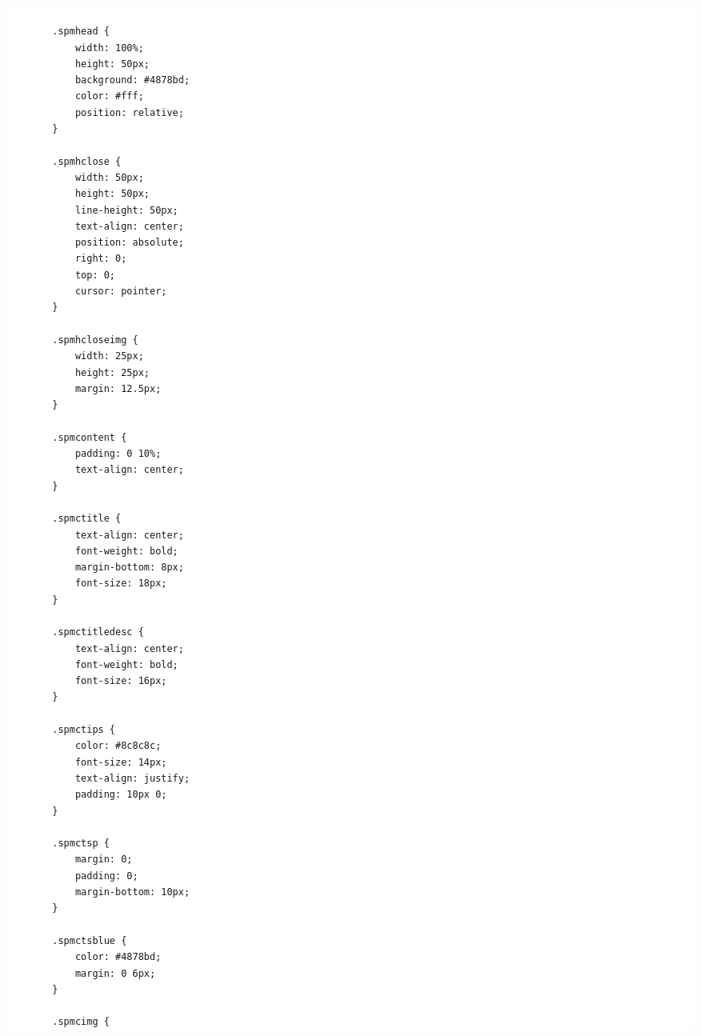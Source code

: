 ```html

		.spmhead {
			width: 100%;
			height: 50px;
			background: #4878bd;
			color: #fff;
			position: relative;
		}

		.spmhclose {
			width: 50px;
			height: 50px;
			line-height: 50px;
			text-align: center;
			position: absolute;
			right: 0;
			top: 0;
			cursor: pointer;
		}

		.spmhcloseimg {
			width: 25px;
			height: 25px;
			margin: 12.5px;
		}

		.spmcontent {
			padding: 0 10%;
			text-align: center;
		}

		.spmctitle {
			text-align: center;
			font-weight: bold;
			margin-bottom: 8px;
			font-size: 18px;
		}

		.spmctitledesc {
			text-align: center;
			font-weight: bold;
			font-size: 16px;
		}

		.spmctips {
			color: #8c8c8c;
			font-size: 14px;
			text-align: justify;
			padding: 10px 0;
		}

		.spmctsp {
			margin: 0;
			padding: 0;
			margin-bottom: 10px;
		}

		.spmctsblue {
			color: #4878bd;
			margin: 0 6px;
		}

		.spmcimg {
```